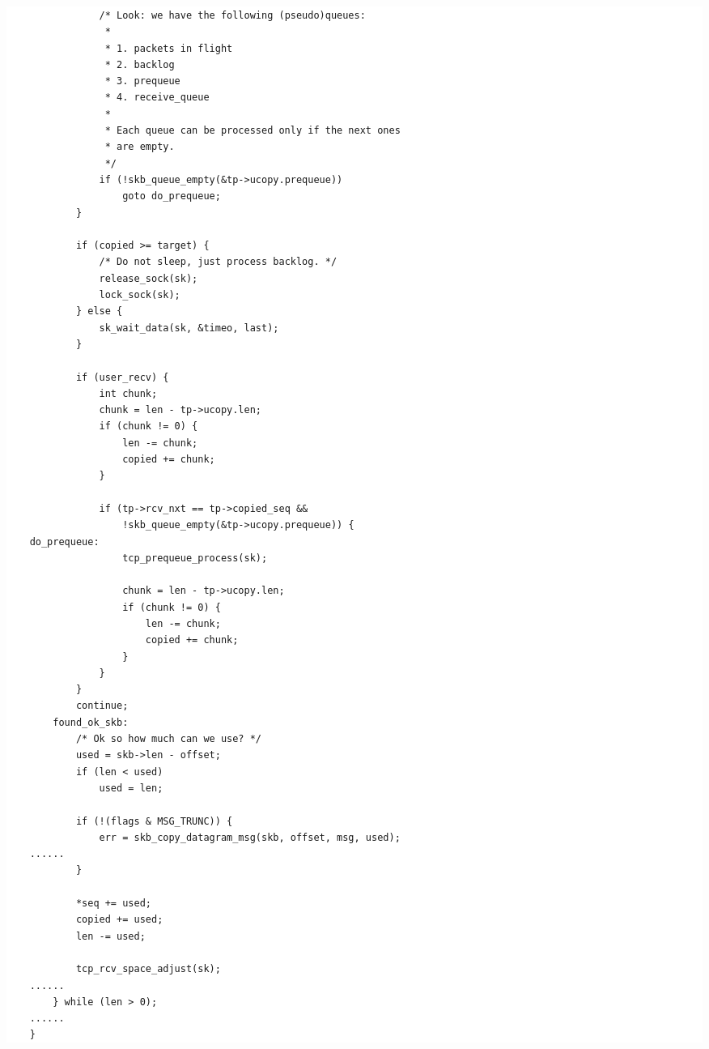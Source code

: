 ```
    			/* Look: we have the following (pseudo)queues:
    			 *
    			 * 1. packets in flight
    			 * 2. backlog
    			 * 3. prequeue
    			 * 4. receive_queue
    			 *
    			 * Each queue can be processed only if the next ones
    			 * are empty. 
    			 */
    			if (!skb_queue_empty(&tp->ucopy.prequeue))
    				goto do_prequeue;
    		}
    
    		if (copied >= target) {
    			/* Do not sleep, just process backlog. */
    			release_sock(sk);
    			lock_sock(sk);
    		} else {
    			sk_wait_data(sk, &timeo, last);
    		}
    
    		if (user_recv) {
    			int chunk;
    			chunk = len - tp->ucopy.len;
    			if (chunk != 0) {
    				len -= chunk;
    				copied += chunk;
    			}
    
    			if (tp->rcv_nxt == tp->copied_seq &&
    			    !skb_queue_empty(&tp->ucopy.prequeue)) {
    do_prequeue:
    				tcp_prequeue_process(sk);
    
    				chunk = len - tp->ucopy.len;
    				if (chunk != 0) {
    					len -= chunk;
    					copied += chunk;
    				}
    			}
    		}
    		continue;
    	found_ok_skb:
    		/* Ok so how much can we use? */
    		used = skb->len - offset;
    		if (len < used)
    			used = len;
    
    		if (!(flags & MSG_TRUNC)) {
    			err = skb_copy_datagram_msg(skb, offset, msg, used);
    ......
    		}
    
    		*seq += used;
    		copied += used;
    		len -= used;
    
    		tcp_rcv_space_adjust(sk);
    ......
    	} while (len > 0);
    ......
    }
```